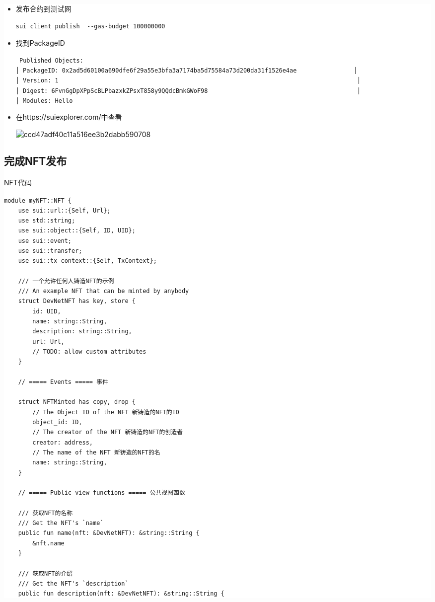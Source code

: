 - 发布合约到测试网

  ```
  sui client publish  --gas-budget 100000000
  ```

- 找到PackageID

  ```
   Published Objects:                                                                   
  │	PackageID: 0x2ad5d60100a690dfe6f29a55e3bfa3a7174ba5d75584a73d200da31f1526e4ae                │
  │	Version: 1                                                                                    │
  │	Digest: 6FvnGgDpXPpScBLPbazxkZPsxT858y9QQdcBmkGWoF98                                          │
  │	Modules: Hello                                            
  ```

- 在https://suiexplorer.com/中查看

  ![ccd47adf40c11a516ee3b2dabb590708](E:\LearningRepository\move\SuiStartrek\members\chuanyue98\imgs\ccd47adf40c11a516ee3b2dabb590708.png)

  

## 完成NFT发布

NFT代码

```move
module myNFT::NFT {
    use sui::url::{Self, Url};
    use std::string;
    use sui::object::{Self, ID, UID};
    use sui::event;
    use sui::transfer;
    use sui::tx_context::{Self, TxContext};

    /// 一个允许任何人铸造NFT的示例
    /// An example NFT that can be minted by anybody
    struct DevNetNFT has key, store {
        id: UID,
        name: string::String,
        description: string::String,
        url: Url,
        // TODO: allow custom attributes 
    }

    // ===== Events ===== 事件

    struct NFTMinted has copy, drop {
        // The Object ID of the NFT 新铸造的NFT的ID
        object_id: ID,
        // The creator of the NFT 新铸造的NFT的创造者
        creator: address,
        // The name of the NFT 新铸造的NFT的名
        name: string::String,
    }

    // ===== Public view functions ===== 公共视图函数

    /// 获取NFT的名称
    /// Get the NFT's `name` 
    public fun name(nft: &DevNetNFT): &string::String {
        &nft.name
    }

    /// 获取NFT的介绍
    /// Get the NFT's `description`
    public fun description(nft: &DevNetNFT): &string::String {
```